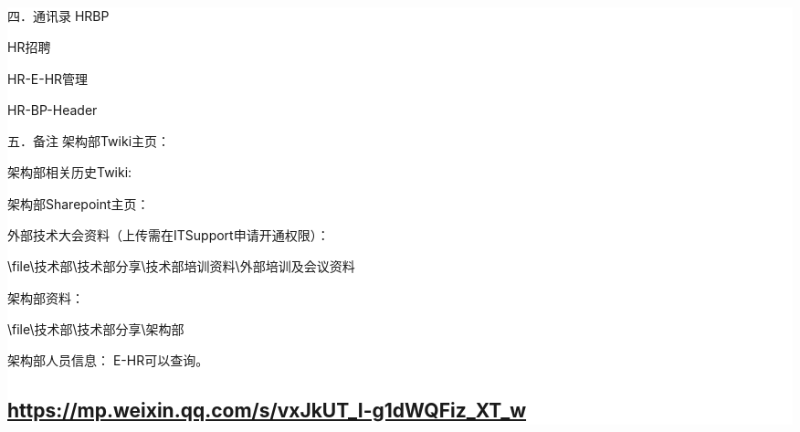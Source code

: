  

四．通讯录
HRBP

HR招聘

HR-E-HR管理

HR-BP-Header

五．备注
架构部Twiki主页：

架构部相关历史Twiki:

架构部Sharepoint主页：

外部技术大会资料（上传需在ITSupport申请开通权限）：

\\file\技术部\技术部分享\技术部培训资料\外部培训及会议资料

架构部资料：

\\file\技术部\技术部分享\架构部

架构部人员信息： E-HR可以查询。

 




https://mp.weixin.qq.com/s/vxJkUT_I-g1dWQFiz_XT_w
---


